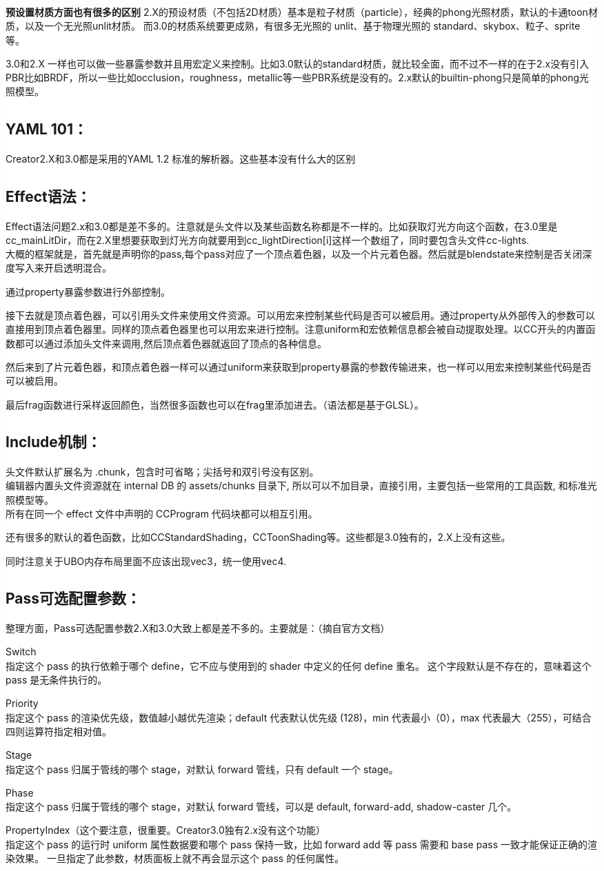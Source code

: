 **预设置材质方面也有很多的区别**
2.X的预设材质（不包括2D材质）基本是粒子材质（particle），经典的phong光照材质，默认的卡通toon材质，以及一个无光照unlit材质。
而3.0的材质系统要更成熟，有很多无光照的 unlit、基于物理光照的 standard、skybox、粒子、sprite 等。  
  
3.0和2.X 一样也可以做一些暴露参数并且用宏定义来控制。比如3.0默认的standard材质，就比较全面，而不过不一样的在于2.x没有引入PBR比如BRDF，所以一些比如occlusion，roughness，metallic等一些PBR系统是没有的。2.x默认的builtin-phong只是简单的phong光照模型。 

## YAML 101： 

Creator2.X和3.0都是采用的YAML 1.2 标准的解析器。这些基本没有什么大的区别  
  
## Effect语法：  
Effect语法问题2.x和3.0都是差不多的。注意就是头文件以及某些函数名称都是不一样的。比如获取灯光方向这个函数，在3.0里是cc_mainLitDir，而在2.X里想要获取到灯光方向就要用到cc_lightDirection[i]这样一个数组了，同时要包含头文件cc-lights.  
大概的框架就是，首先就是声明你的pass,每个pass对应了一个顶点着色器，以及一个片元着色器。然后就是blendstate来控制是否关闭深度写入来开启透明混合。

通过property暴露参数进行外部控制。 

接下去就是顶点着色器，可以引用头文件来使用文件资源。可以用宏来控制某些代码是否可以被启用。通过property从外部传入的参数可以直接用到顶点着色器里。同样的顶点着色器里也可以用宏来进行控制。注意uniform和宏依赖信息都会被自动提取处理。以CC开头的内置函数都可以通过添加头文件来调用,然后顶点着色器就返回了顶点的各种信息。

然后来到了片元着色器，和顶点着色器一样可以通过uniform来获取到property暴露的参数传输进来，也一样可以用宏来控制某些代码是否可以被启用。

最后frag函数进行采样返回颜色，当然很多函数也可以在frag里添加进去。（语法都是基于GLSL）。

## Include机制：
头文件默认扩展名为 .chunk，包含时可省略；尖括号和双引号没有区别。  
编辑器内置头文件资源就在 internal DB 的 assets/chunks 目录下, 所以可以不加目录，直接引用，主要包括一些常用的工具函数, 和标准光照模型等。  
所有在同一个 effect 文件中声明的 CCProgram 代码块都可以相互引用。 

还有很多的默认的着色函数，比如CCStandardShading，CCToonShading等。这些都是3.0独有的，2.X上没有这些。

同时注意关于UBO内存布局里面不应该出现vec3，统一使用vec4.

## Pass可选配置参数：

整理方面，Pass可选配置参数2.X和3.0大致上都是差不多的。主要就是：（摘自官方文档）

Switch  
指定这个 pass 的执行依赖于哪个 define，它不应与使用到的 shader 中定义的任何 define 重名。
这个字段默认是不存在的，意味着这个 pass 是无条件执行的。  

Priority  
指定这个 pass 的渲染优先级，数值越小越优先渲染；default 代表默认优先级 (128)，min 代表最小（0），max 代表最大（255），可结合四则运算符指定相对值。  

Stage  
指定这个 pass 归属于管线的哪个 stage，对默认 forward 管线，只有 default 一个 stage。  

Phase  
指定这个 pass 归属于管线的哪个 stage，对默认 forward 管线，可以是 default, forward-add, shadow-caster 几个。  

PropertyIndex（这个要注意，很重要。Creator3.0独有2.x没有这个功能）  
指定这个 pass 的运行时 uniform 属性数据要和哪个 pass 保持一致，比如 forward add 等 pass 需要和 base pass 一致才能保证正确的渲染效果。
一旦指定了此参数，材质面板上就不再会显示这个 pass 的任何属性。  
